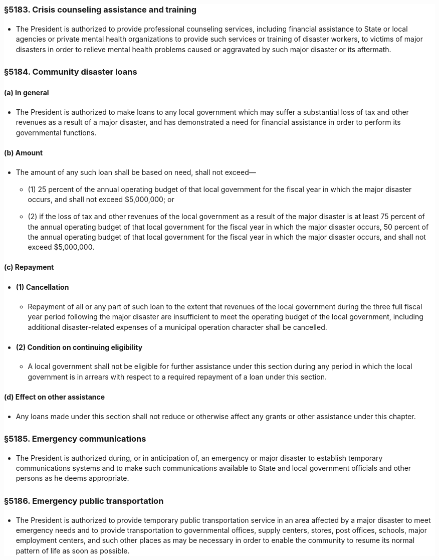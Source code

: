 ### §5183. Crisis counseling assistance and training
* The President is authorized to provide professional counseling services, including financial assistance to State or local agencies or private mental health organizations to provide such services or training of disaster workers, to victims of major disasters in order to relieve mental health problems caused or aggravated by such major disaster or its aftermath.

### §5184. Community disaster loans
#### (a) In general
* The President is authorized to make loans to any local government which may suffer a substantial loss of tax and other revenues as a result of a major disaster, and has demonstrated a need for financial assistance in order to perform its governmental functions.

#### (b) Amount
* The amount of any such loan shall be based on need, shall not exceed—

  * (1) 25 percent of the annual operating budget of that local government for the fiscal year in which the major disaster occurs, and shall not exceed $5,000,000; or

  * (2) if the loss of tax and other revenues of the local government as a result of the major disaster is at least 75 percent of the annual operating budget of that local government for the fiscal year in which the major disaster occurs, 50 percent of the annual operating budget of that local government for the fiscal year in which the major disaster occurs, and shall not exceed $5,000,000.

#### (c) Repayment
* #### (1) Cancellation
  * Repayment of all or any part of such loan to the extent that revenues of the local government during the three full fiscal year period following the major disaster are insufficient to meet the operating budget of the local government, including additional disaster-related expenses of a municipal operation character shall be cancelled.

* #### (2) Condition on continuing eligibility
  * A local government shall not be eligible for further assistance under this section during any period in which the local government is in arrears with respect to a required repayment of a loan under this section.

#### (d) Effect on other assistance
* Any loans made under this section shall not reduce or otherwise affect any grants or other assistance under this chapter.

### §5185. Emergency communications
* The President is authorized during, or in anticipation of, an emergency or major disaster to establish temporary communications systems and to make such communications available to State and local government officials and other persons as he deems appropriate.

### §5186. Emergency public transportation
* The President is authorized to provide temporary public transportation service in an area affected by a major disaster to meet emergency needs and to provide transportation to governmental offices, supply centers, stores, post offices, schools, major employment centers, and such other places as may be necessary in order to enable the community to resume its normal pattern of life as soon as possible.
